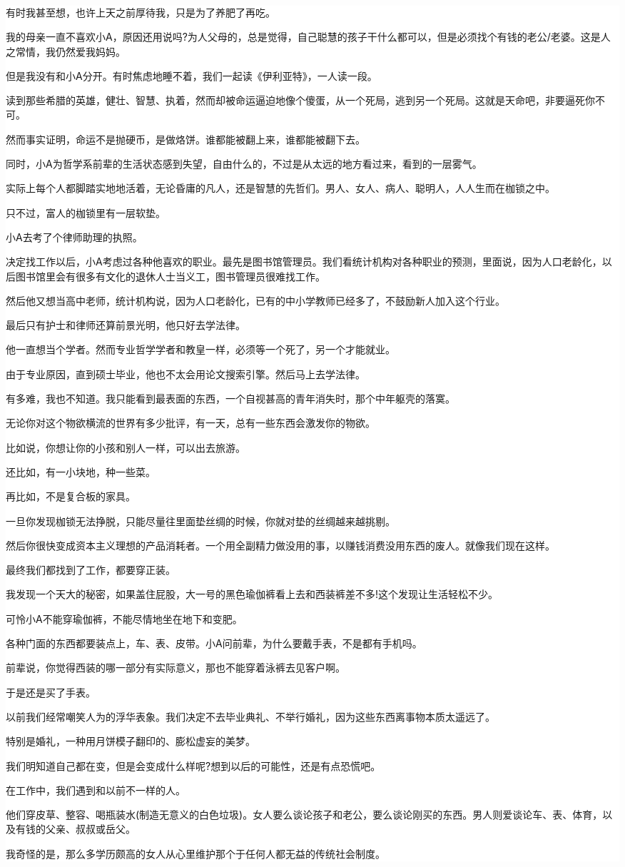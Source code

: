 有时我甚至想，也许上天之前厚待我，只是为了养肥了再吃。

我的母亲一直不喜欢小A，原因还用说吗?为人父母的，总是觉得，自己聪慧的孩子干什么都可以，但是必须找个有钱的老公/老婆。这是人之常情，我仍然爱我妈妈。

但是我没有和小A分开。有时焦虑地睡不着，我们一起读《伊利亚特》，一人读一段。

读到那些希腊的英雄，健壮、智慧、执着，然而却被命运逼迫地像个傻蛋，从一个死局，逃到另一个死局。这就是天命吧，非要逼死你不可。

然而事实证明，命运不是抛硬币，是做烙饼。谁都能被翻上来，谁都能被翻下去。

同时，小A为哲学系前辈的生活状态感到失望，自由什么的，不过是从太远的地方看过来，看到的一层雾气。

实际上每个人都脚踏实地地活着，无论昏庸的凡人，还是智慧的先哲们。男人、女人、病人、聪明人，人人生而在枷锁之中。

只不过，富人的枷锁里有一层软垫。

小A去考了个律师助理的执照。

决定找工作以后，小A考虑过各种他喜欢的职业。最先是图书馆管理员。我们看统计机构对各种职业的预测，里面说，因为人口老龄化，以后图书馆里会有很多有文化的退休人士当义工，图书管理员很难找工作。

然后他又想当高中老师，统计机构说，因为人口老龄化，已有的中小学教师已经多了，不鼓励新人加入这个行业。

最后只有护士和律师还算前景光明，他只好去学法律。

他一直想当个学者。然而专业哲学学者和教皇一样，必须等一个死了，另一个才能就业。

由于专业原因，直到硕士毕业，他也不太会用论文搜索引擎。然后马上去学法律。

有多难，我也不知道。我只能看到最表面的东西，一个自视甚高的青年消失时，那个中年躯壳的落寞。

无论你对这个物欲横流的世界有多少批评，有一天，总有一些东西会激发你的物欲。

比如说，你想让你的小孩和别人一样，可以出去旅游。

还比如，有一小块地，种一些菜。

再比如，不是复合板的家具。

一旦你发现枷锁无法挣脱，只能尽量往里面垫丝绸的时候，你就对垫的丝绸越来越挑剔。

然后你很快变成资本主义理想的产品消耗者。一个用全副精力做没用的事，以赚钱消费没用东西的废人。就像我们现在这样。

最终我们都找到了工作，都要穿正装。

我发现一个天大的秘密，如果盖住屁股，大一号的黑色瑜伽裤看上去和西装裤差不多!这个发现让生活轻松不少。

可怜小A不能穿瑜伽裤，不能尽情地坐在地下和变肥。

各种门面的东西都要装点上，车、表、皮带。小A问前辈，为什么要戴手表，不是都有手机吗。

前辈说，你觉得西装的哪一部分有实际意义，那也不能穿着泳裤去见客户啊。

于是还是买了手表。

以前我们经常嘲笑人为的浮华表象。我们决定不去毕业典礼、不举行婚礼，因为这些东西离事物本质太遥远了。

特别是婚礼，一种用月饼模子翻印的、膨松虚妄的美梦。

我们明知道自己都在变，但是会变成什么样呢?想到以后的可能性，还是有点恐慌吧。

在工作中，我们遇到和以前不一样的人。

他们穿皮草、整容、喝瓶装水(制造无意义的白色垃圾)。女人要么谈论孩子和老公，要么谈论刚买的东西。男人则爱谈论车、表、体育，以及有钱的父亲、叔叔或岳父。

我奇怪的是，那么多学历颇高的女人从心里维护那个于任何人都无益的传统社会制度。
